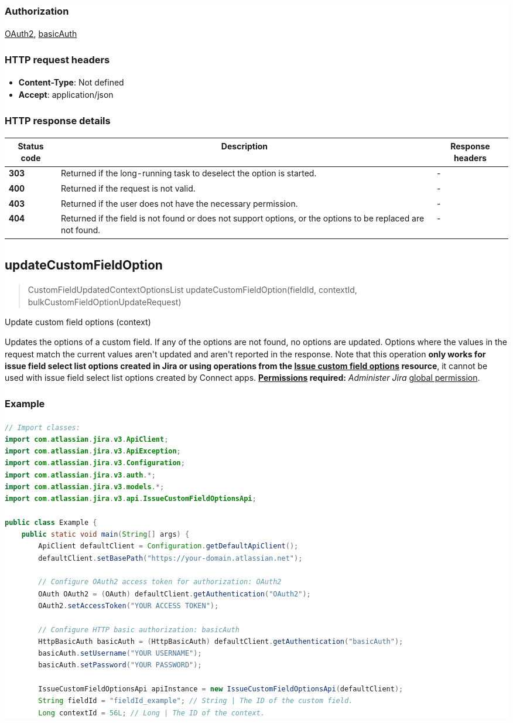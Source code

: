 ### Authorization

[OAuth2](../README.md#OAuth2), [basicAuth](../README.md#basicAuth)

### HTTP request headers

- **Content-Type**: Not defined
- **Accept**: application/json


### HTTP response details
| Status code | Description | Response headers |
|-------------|-------------|------------------|
| **303** | Returned if the long-running task to deselect the option is started. |  -  |
| **400** | Returned if the request is not valid. |  -  |
| **403** | Returned if the user does not have the necessary permission. |  -  |
| **404** | Returned if the field is not found or does not support options, or the options to be replaced are not found. |  -  |


## updateCustomFieldOption

> CustomFieldUpdatedContextOptionsList updateCustomFieldOption(fieldId, contextId, bulkCustomFieldOptionUpdateRequest)

Update custom field options (context)

Updates the options of a custom field.  If any of the options are not found, no options are updated. Options where the values in the request match the current values aren&#39;t updated and aren&#39;t reported in the response.  Note that this operation **only works for issue field select list options created in Jira or using operations from the [Issue custom field options](#api-group-Issue-custom-field-options) resource**, it cannot be used with issue field select list options created by Connect apps.  **[Permissions](#permissions) required:** *Administer Jira* [global permission](https://confluence.atlassian.com/x/x4dKLg).

### Example

```java
// Import classes:
import com.atlassian.jira.v3.ApiClient;
import com.atlassian.jira.v3.ApiException;
import com.atlassian.jira.v3.Configuration;
import com.atlassian.jira.v3.auth.*;
import com.atlassian.jira.v3.models.*;
import com.atlassian.jira.v3.api.IssueCustomFieldOptionsApi;

public class Example {
    public static void main(String[] args) {
        ApiClient defaultClient = Configuration.getDefaultApiClient();
        defaultClient.setBasePath("https://your-domain.atlassian.net");
        
        // Configure OAuth2 access token for authorization: OAuth2
        OAuth OAuth2 = (OAuth) defaultClient.getAuthentication("OAuth2");
        OAuth2.setAccessToken("YOUR ACCESS TOKEN");

        // Configure HTTP basic authorization: basicAuth
        HttpBasicAuth basicAuth = (HttpBasicAuth) defaultClient.getAuthentication("basicAuth");
        basicAuth.setUsername("YOUR USERNAME");
        basicAuth.setPassword("YOUR PASSWORD");

        IssueCustomFieldOptionsApi apiInstance = new IssueCustomFieldOptionsApi(defaultClient);
        String fieldId = "fieldId_example"; // String | The ID of the custom field.
        Long contextId = 56L; // Long | The ID of the context.
```